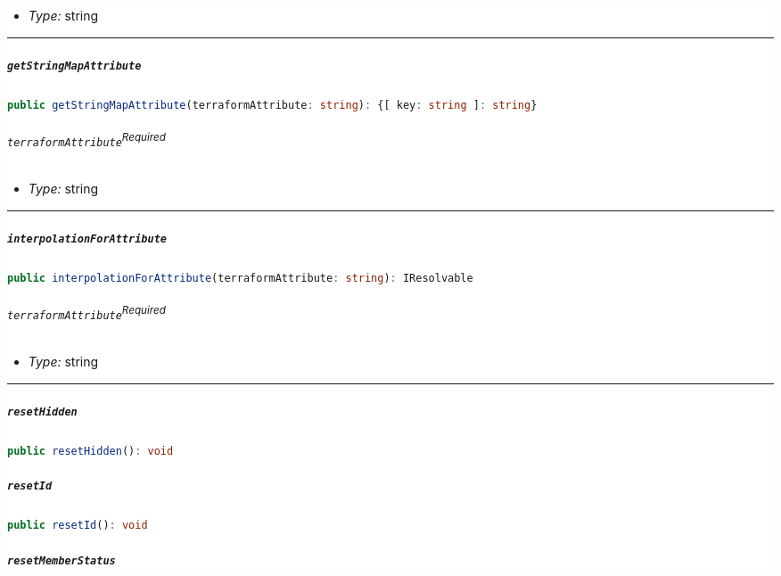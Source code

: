 - *Type:* string

---

##### `getStringMapAttribute` <a name="getStringMapAttribute" id="@ithings/cdktf-provider-openstack.dataOpenstackImagesImageV2.DataOpenstackImagesImageV2.getStringMapAttribute"></a>

```typescript
public getStringMapAttribute(terraformAttribute: string): {[ key: string ]: string}
```

###### `terraformAttribute`<sup>Required</sup> <a name="terraformAttribute" id="@ithings/cdktf-provider-openstack.dataOpenstackImagesImageV2.DataOpenstackImagesImageV2.getStringMapAttribute.parameter.terraformAttribute"></a>

- *Type:* string

---

##### `interpolationForAttribute` <a name="interpolationForAttribute" id="@ithings/cdktf-provider-openstack.dataOpenstackImagesImageV2.DataOpenstackImagesImageV2.interpolationForAttribute"></a>

```typescript
public interpolationForAttribute(terraformAttribute: string): IResolvable
```

###### `terraformAttribute`<sup>Required</sup> <a name="terraformAttribute" id="@ithings/cdktf-provider-openstack.dataOpenstackImagesImageV2.DataOpenstackImagesImageV2.interpolationForAttribute.parameter.terraformAttribute"></a>

- *Type:* string

---

##### `resetHidden` <a name="resetHidden" id="@ithings/cdktf-provider-openstack.dataOpenstackImagesImageV2.DataOpenstackImagesImageV2.resetHidden"></a>

```typescript
public resetHidden(): void
```

##### `resetId` <a name="resetId" id="@ithings/cdktf-provider-openstack.dataOpenstackImagesImageV2.DataOpenstackImagesImageV2.resetId"></a>

```typescript
public resetId(): void
```

##### `resetMemberStatus` <a name="resetMemberStatus" id="@ithings/cdktf-provider-openstack.dataOpenstackImagesImageV2.DataOpenstackImagesImageV2.resetMemberStatus"></a>
